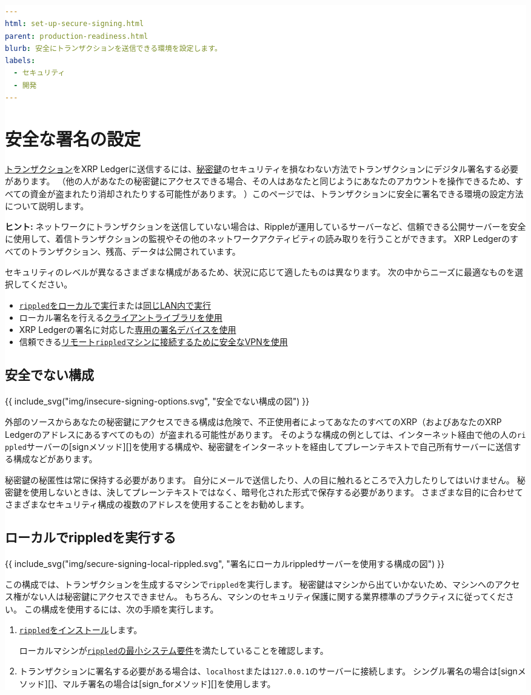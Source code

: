 ```yaml
---
html: set-up-secure-signing.html
parent: production-readiness.html
blurb: 安全にトランザクションを送信できる環境を設定します。
labels:
  - セキュリティ
  - 開発
---
```


# 安全な署名の設定

[トランザクション](transaction-basics.html)をXRP Ledgerに送信するには、[秘密鍵](cryptographic-keys.html)のセキュリティを損なわない方法でトランザクションにデジタル署名する必要があります。 （他の人があなたの秘密鍵にアクセスできる場合、その人はあなたと同じようにあなたのアカウントを操作できるため、すべての資金が盗まれたり消却されたりする可能性があります。 ）このページでは、トランザクションに安全に署名できる環境の設定方法について説明します。

**ヒント:** ネットワークにトランザクションを送信していない場合は、Rippleが運用しているサーバーなど、信頼できる公開サーバーを安全に使用して、着信トランザクションの監視やその他のネットワークアクティビティの読み取りを行うことができます。 XRP Ledgerのすべてのトランザクション、残高、データは公開されています。

セキュリティのレベルが異なるさまざまな構成があるため、状況に応じて適したものは異なります。 次の中からニーズに最適なものを選択してください。

- [`rippled`をローカルで実行](#ローカルでrippledを実行する)または[同じLAN内で実行](#同じlan内でrippledを実行する)
- ローカル署名を行える[クライアントライブラリを使用](#ローカル署名機能のあるクライアントライブラリを使用する)
- XRP Ledgerの署名に対応した[専用の署名デバイスを使用](#専用の署名デバイスを使用する)
- 信頼できる[リモート`rippled`マシンに接続するために安全なVPNを使用](#リモートrippledサーバーに対して安全なvpnを使用する)



## 安全でない構成

{{ include_svg("img/insecure-signing-options.svg", "安全でない構成の図") }}

外部のソースからあなたの秘密鍵にアクセスできる構成は危険で、不正使用者によってあなたのすべてのXRP（およびあなたのXRP Ledgerのアドレスにあるすべてのもの）が盗まれる可能性があります。 そのような構成の例としては、インターネット経由で他の人の`rippled`サーバーの\[signメソッド\]\[\]を使用する構成や、秘密鍵をインターネットを経由してプレーンテキストで自己所有サーバーに送信する構成などがあります。

秘密鍵の秘匿性は常に保持する必要があります。 自分にメールで送信したり、人の目に触れるところで入力したりしてはいけません。 秘密鍵を使用しないときは、決してプレーンテキストではなく、暗号化された形式で保存する必要があります。 さまざまな目的に合わせてさまざまなセキュリティ構成の複数のアドレスを使用することをお勧めします。




## ローカルでrippledを実行する

{{ include_svg("img/secure-signing-local-rippled.svg", "署名にローカルrippledサーバーを使用する構成の図") }}

この構成では、トランザクションを生成するマシンで`rippled`を実行します。  秘密鍵はマシンから出ていかないため、マシンへのアクセス権がない人は秘密鍵にアクセスできません。 もちろん、マシンのセキュリティ保護に関する業界標準のプラクティスに従ってください。 この構成を使用するには、次の手順を実行します。

1. [`rippled`をインストール](install-rippled.html)します。

    ローカルマシンが[`rippled`の最小システム要件](system-requirements.html)を満たしていることを確認します。

2. トランザクションに署名する必要がある場合は、`localhost`または`127.0.0.1`のサーバーに接続します。 シングル署名の場合は\[signメソッド\]\[\]、マルチ署名の場合は\[sign_forメソッド\]\[\]を使用します。
